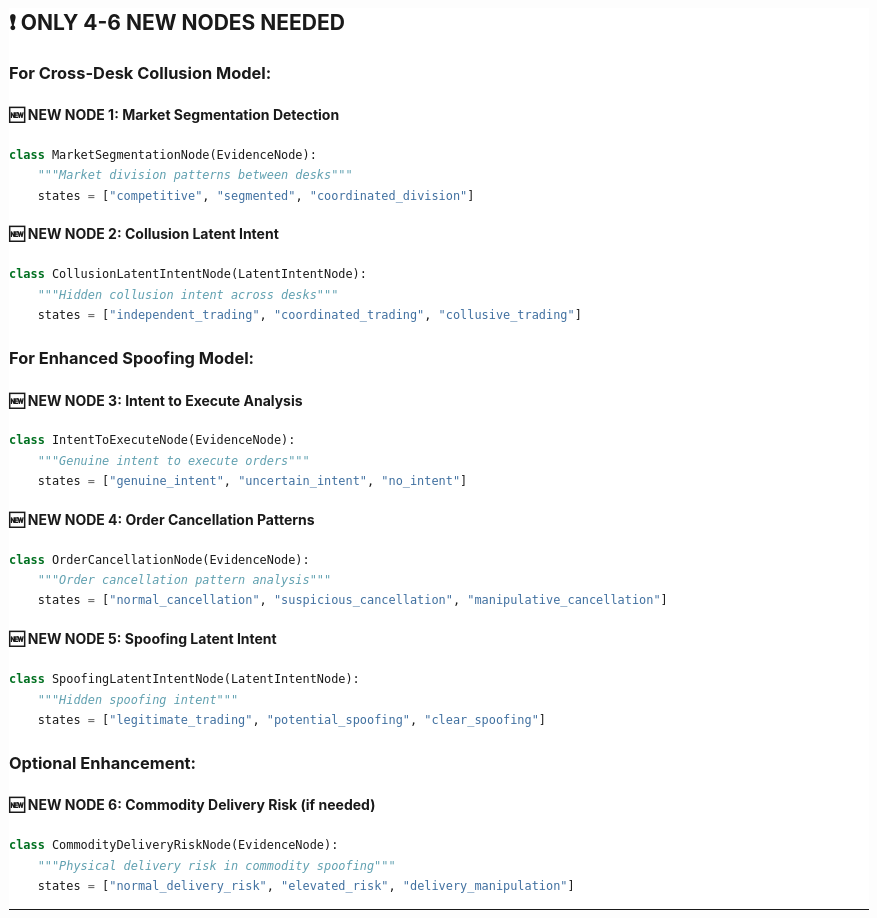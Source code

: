 
## ❗ **ONLY 4-6 NEW NODES NEEDED**

### **For Cross-Desk Collusion Model:**

#### 🆕 **NEW NODE 1: Market Segmentation Detection**
```python
class MarketSegmentationNode(EvidenceNode):
    """Market division patterns between desks"""
    states = ["competitive", "segmented", "coordinated_division"]
```

#### 🆕 **NEW NODE 2: Collusion Latent Intent**
```python
class CollusionLatentIntentNode(LatentIntentNode):
    """Hidden collusion intent across desks"""
    states = ["independent_trading", "coordinated_trading", "collusive_trading"]
```

### **For Enhanced Spoofing Model:**

#### 🆕 **NEW NODE 3: Intent to Execute Analysis**
```python
class IntentToExecuteNode(EvidenceNode):
    """Genuine intent to execute orders"""
    states = ["genuine_intent", "uncertain_intent", "no_intent"]
```

#### 🆕 **NEW NODE 4: Order Cancellation Patterns**
```python
class OrderCancellationNode(EvidenceNode):
    """Order cancellation pattern analysis"""
    states = ["normal_cancellation", "suspicious_cancellation", "manipulative_cancellation"]
```

#### 🆕 **NEW NODE 5: Spoofing Latent Intent**
```python
class SpoofingLatentIntentNode(LatentIntentNode):
    """Hidden spoofing intent"""
    states = ["legitimate_trading", "potential_spoofing", "clear_spoofing"]
```

### **Optional Enhancement:**

#### 🆕 **NEW NODE 6: Commodity Delivery Risk (if needed)**
```python
class CommodityDeliveryRiskNode(EvidenceNode):
    """Physical delivery risk in commodity spoofing"""
    states = ["normal_delivery_risk", "elevated_risk", "delivery_manipulation"]
```

---
